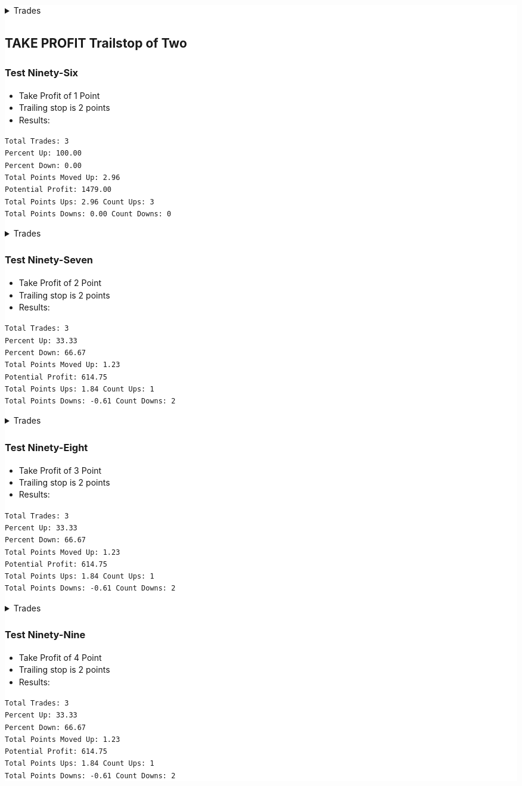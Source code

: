 <details><summary>Trades</summary></details>

## TAKE PROFIT Trailstop of Two

### Test Ninety-Six
* Take Profit of 1 Point
* Trailing stop is 2 points
* Results:
```
Total Trades: 3
Percent Up: 100.00
Percent Down: 0.00
Total Points Moved Up: 2.96
Potential Profit: 1479.00
Total Points Ups: 2.96 Count Ups: 3
Total Points Downs: 0.00 Count Downs: 0
```

<details><summary>Trades</summary></details>

### Test Ninety-Seven
* Take Profit of 2 Point
* Trailing stop is 2 points
* Results:
```
Total Trades: 3
Percent Up: 33.33
Percent Down: 66.67
Total Points Moved Up: 1.23
Potential Profit: 614.75
Total Points Ups: 1.84 Count Ups: 1
Total Points Downs: -0.61 Count Downs: 2
```

<details><summary>Trades</summary></details>

### Test Ninety-Eight
* Take Profit of 3 Point
* Trailing stop is 2 points
* Results:
```
Total Trades: 3
Percent Up: 33.33
Percent Down: 66.67
Total Points Moved Up: 1.23
Potential Profit: 614.75
Total Points Ups: 1.84 Count Ups: 1
Total Points Downs: -0.61 Count Downs: 2
```

<details><summary>Trades</summary></details>

### Test Ninety-Nine
* Take Profit of 4 Point
* Trailing stop is 2 points
* Results:
```
Total Trades: 3
Percent Up: 33.33
Percent Down: 66.67
Total Points Moved Up: 1.23
Potential Profit: 614.75
Total Points Ups: 1.84 Count Ups: 1
Total Points Downs: -0.61 Count Downs: 2
```